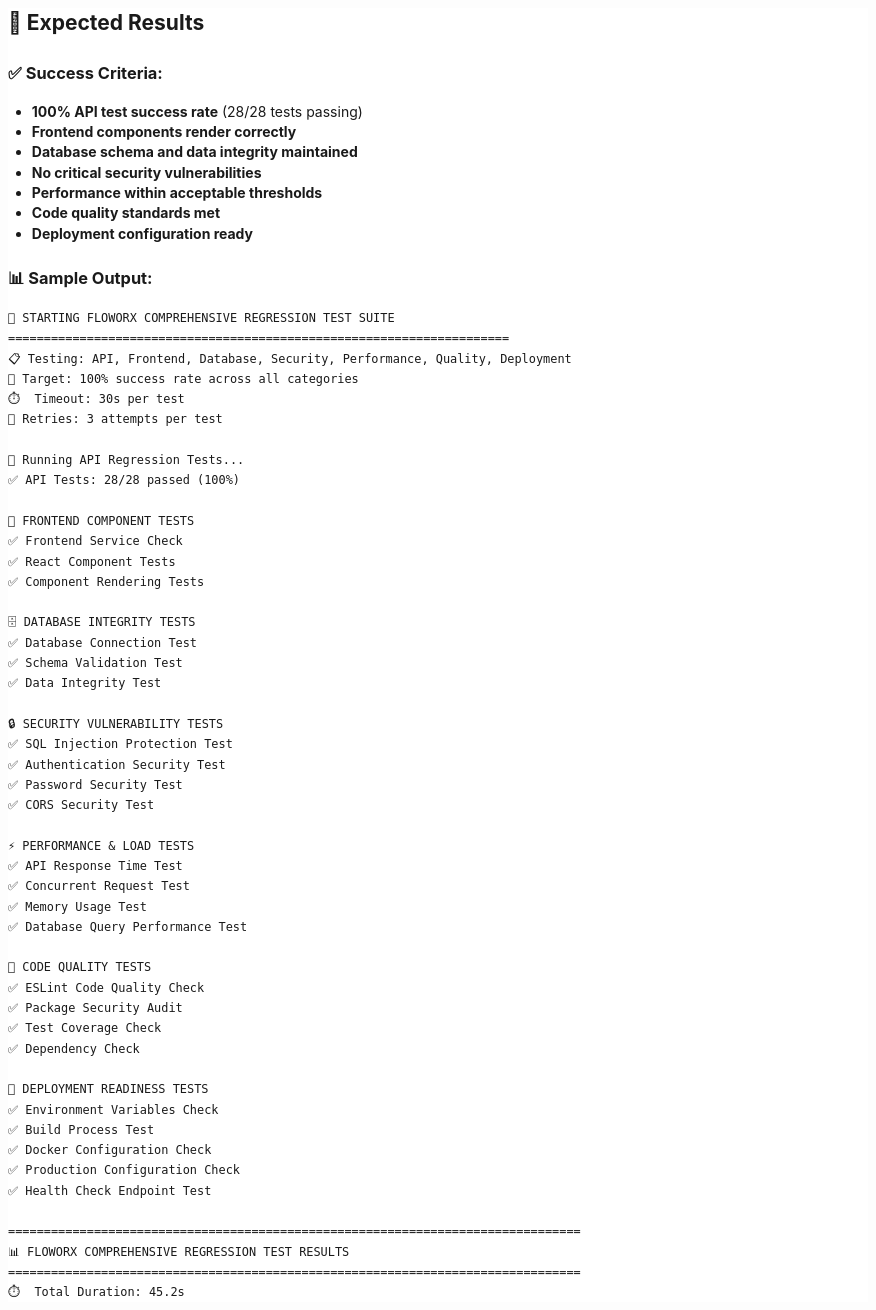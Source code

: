
## 🎯 **Expected Results**

### **✅ Success Criteria:**
- **100% API test success rate** (28/28 tests passing)
- **Frontend components render correctly**
- **Database schema and data integrity maintained**
- **No critical security vulnerabilities**
- **Performance within acceptable thresholds**
- **Code quality standards met**
- **Deployment configuration ready**

### **📊 Sample Output:**
```
🚀 STARTING FLOWORX COMPREHENSIVE REGRESSION TEST SUITE
======================================================================
📋 Testing: API, Frontend, Database, Security, Performance, Quality, Deployment
🎯 Target: 100% success rate across all categories
⏱️  Timeout: 30s per test
🔄 Retries: 3 attempts per test

🔗 Running API Regression Tests...
✅ API Tests: 28/28 passed (100%)

🎨 FRONTEND COMPONENT TESTS
✅ Frontend Service Check
✅ React Component Tests
✅ Component Rendering Tests

🗄️ DATABASE INTEGRITY TESTS
✅ Database Connection Test
✅ Schema Validation Test
✅ Data Integrity Test

🔒 SECURITY VULNERABILITY TESTS
✅ SQL Injection Protection Test
✅ Authentication Security Test
✅ Password Security Test
✅ CORS Security Test

⚡ PERFORMANCE & LOAD TESTS
✅ API Response Time Test
✅ Concurrent Request Test
✅ Memory Usage Test
✅ Database Query Performance Test

📝 CODE QUALITY TESTS
✅ ESLint Code Quality Check
✅ Package Security Audit
✅ Test Coverage Check
✅ Dependency Check

🚀 DEPLOYMENT READINESS TESTS
✅ Environment Variables Check
✅ Build Process Test
✅ Docker Configuration Check
✅ Production Configuration Check
✅ Health Check Endpoint Test

================================================================================
📊 FLOWORX COMPREHENSIVE REGRESSION TEST RESULTS
================================================================================
⏱️  Total Duration: 45.2s
```
